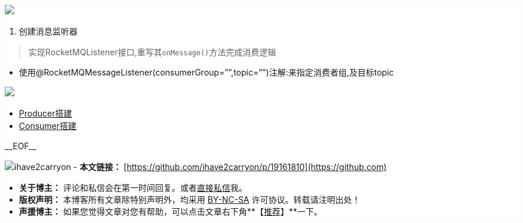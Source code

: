 [![](https://img2024.cnblogs.com/blog/3423316/202510/3423316-20251023223835976-92631299.png)](https://img2024.cnblogs.com/blog/3423316/202510/3423316-20251023223835976-92631299.png)

1. 创建消息监听器

> 实现RocketMQListener接口,重写其`onMessage()`方法完成消费逻辑

* 使用@RocketMQMessageListener(consumerGroup=””,topic=””)注解:来指定消费者组,及目标topic

[![](https://img2024.cnblogs.com/blog/3423316/202510/3423316-20251023223843323-1549913328.png)](https://img2024.cnblogs.com/blog/3423316/202510/3423316-20251023223843323-1549913328.png)

* [Producer搭建](#producer%E6%90%AD%E5%BB%BA)
* [Consumer搭建](#consumer%E6%90%AD%E5%BB%BA)

\_\_EOF\_\_

![](https://github.com/ihave2carryon)ihave2carryon - **本文链接：** [https://github.com/ihave2carryon/p/19161810](https://github.com)
- **关于博主：** 评论和私信会在第一时间回复。或者[直接私信](https://github.com)我。
- **版权声明：** 本博客所有文章除特别声明外，均采用 [BY-NC-SA](https://github.com "BY-NC-SA") 许可协议。转载请注明出处！
- **声援博主：** 如果您觉得文章对您有帮助，可以点击文章右下角**【[推荐](javascript:void(0);)】**一下。
